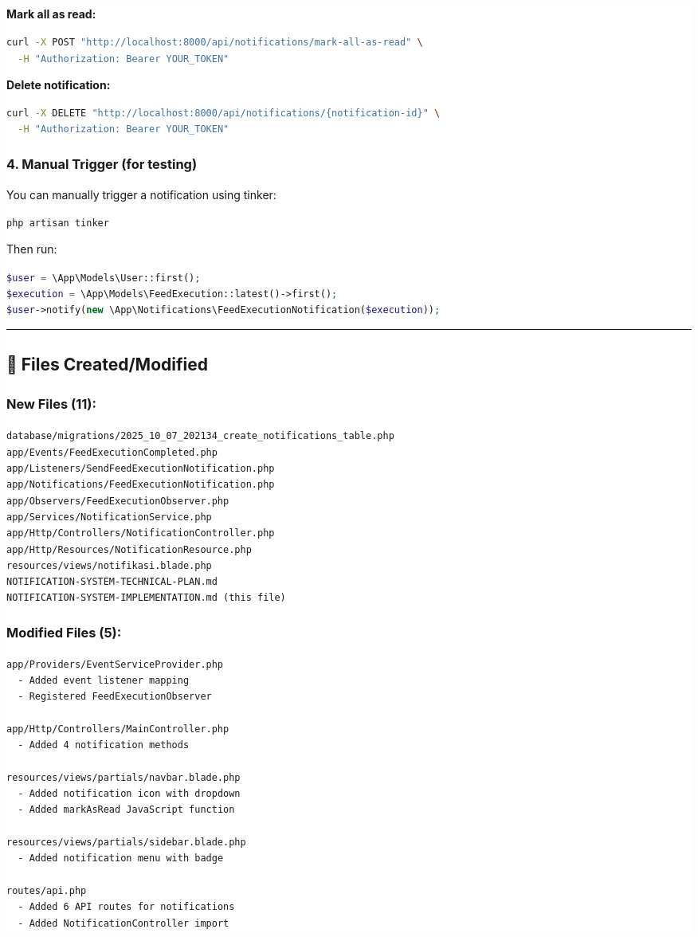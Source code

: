 **Mark all as read:**
```bash
curl -X POST "http://localhost:8000/api/notifications/mark-all-as-read" \
  -H "Authorization: Bearer YOUR_TOKEN"
```

**Delete notification:**
```bash
curl -X DELETE "http://localhost:8000/api/notifications/{notification-id}" \
  -H "Authorization: Bearer YOUR_TOKEN"
```

### **4. Manual Trigger (for testing)**

You can manually trigger a notification using tinker:

```bash
php artisan tinker
```

Then run:
```php
$user = \App\Models\User::first();
$execution = \App\Models\FeedExecution::latest()->first();
$user->notify(new \App\Notifications\FeedExecutionNotification($execution));
```

---

## 📁 Files Created/Modified

### **New Files (11):**
```
database/migrations/2025_10_07_202134_create_notifications_table.php
app/Events/FeedExecutionCompleted.php
app/Listeners/SendFeedExecutionNotification.php
app/Notifications/FeedExecutionNotification.php
app/Observers/FeedExecutionObserver.php
app/Services/NotificationService.php
app/Http/Controllers/NotificationController.php
app/Http/Resources/NotificationResource.php
resources/views/notifikasi.blade.php
NOTIFICATION-SYSTEM-TECHNICAL-PLAN.md
NOTIFICATION-SYSTEM-IMPLEMENTATION.md (this file)
```

### **Modified Files (5):**
```
app/Providers/EventServiceProvider.php
  - Added event listener mapping
  - Registered FeedExecutionObserver

app/Http/Controllers/MainController.php
  - Added 4 notification methods

resources/views/partials/navbar.blade.php
  - Added notification icon with dropdown
  - Added markAsRead JavaScript function

resources/views/partials/sidebar.blade.php
  - Added notification menu with badge

routes/api.php
  - Added 6 API routes for notifications
  - Added NotificationController import

```